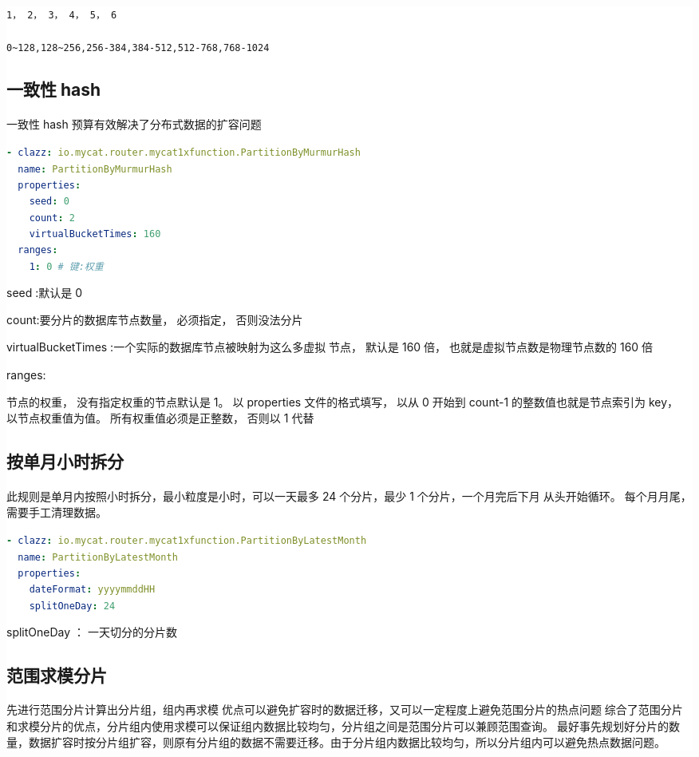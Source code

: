 ```
1， 2， 3， 4， 5， 6

0~128,128~256,256-384,384-512,512-768,768-1024 
```



## 一致性 hash

一致性 hash 预算有效解决了分布式数据的扩容问题

```yaml
- clazz: io.mycat.router.mycat1xfunction.PartitionByMurmurHash
  name: PartitionByMurmurHash
  properties:
    seed: 0
    count: 2
    virtualBucketTimes: 160
  ranges:
    1: 0 # 键:权重
```

seed :默认是 0

count:要分片的数据库节点数量， 必须指定， 否则没法分片 

virtualBucketTimes :一个实际的数据库节点被映射为这么多虚拟
节点， 默认是 160 倍， 也就是虚拟节点数是物理节点数的 160 倍 

ranges:

节点的权重， 没有指定权重的节点默认是 1。 以 properties 文件的格式填写， 以从 0 开始到 count-1 的整数值也就是节点索引为 key， 以节点权重值为值。 所有权重值必须是正整数， 否则以 1 代替 

## 按单月小时拆分

此规则是单月内按照小时拆分，最小粒度是小时，可以一天最多 24 个分片，最少 1 个分片，一个月完后下月
从头开始循环。
每个月月尾，需要手工清理数据。 

```yaml
- clazz: io.mycat.router.mycat1xfunction.PartitionByLatestMonth
  name: PartitionByLatestMonth
  properties:
    dateFormat: yyyymmddHH
    splitOneDay: 24
```

splitOneDay ： 一天切分的分片数 

## 范围求模分片

先进行范围分片计算出分片组，组内再求模
优点可以避免扩容时的数据迁移，又可以一定程度上避免范围分片的热点问题
综合了范围分片和求模分片的优点，分片组内使用求模可以保证组内数据比较均匀，分片组之间是范围分片可以兼顾范围查询。
最好事先规划好分片的数量，数据扩容时按分片组扩容，则原有分片组的数据不需要迁移。由于分片组内数据比较均匀，所以分片组内可以避免热点数据问题。 
